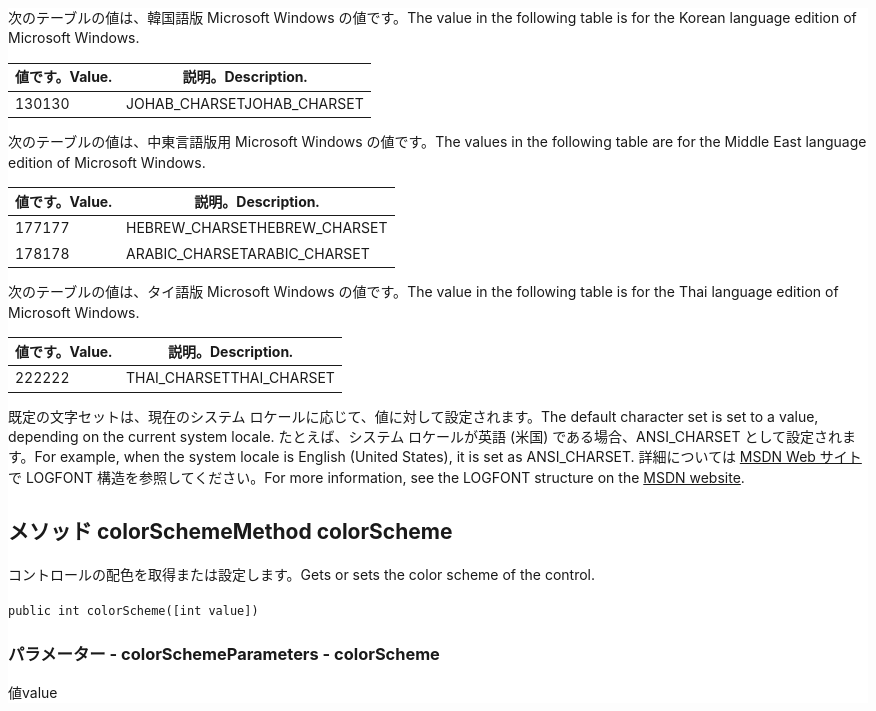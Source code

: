 <span data-ttu-id="dce85-382">次のテーブルの値は、韓国語版 Microsoft Windows の値です。</span><span class="sxs-lookup"><span data-stu-id="dce85-382">The value in the following table is for the Korean language edition of Microsoft Windows.</span></span>

| <span data-ttu-id="dce85-383">値です。</span><span class="sxs-lookup"><span data-stu-id="dce85-383">Value.</span></span> | <span data-ttu-id="dce85-384">説明。</span><span class="sxs-lookup"><span data-stu-id="dce85-384">Description.</span></span>   |
|--------|----------------|
| <span data-ttu-id="dce85-385">130</span><span class="sxs-lookup"><span data-stu-id="dce85-385">130</span></span>    | <span data-ttu-id="dce85-386">JOHAB\_CHARSET</span><span class="sxs-lookup"><span data-stu-id="dce85-386">JOHAB\_CHARSET</span></span> |

<span data-ttu-id="dce85-387">次のテーブルの値は、中東言語版用 Microsoft Windows の値です。</span><span class="sxs-lookup"><span data-stu-id="dce85-387">The values in the following table are for the Middle East language edition of Microsoft Windows.</span></span>

| <span data-ttu-id="dce85-388">値です。</span><span class="sxs-lookup"><span data-stu-id="dce85-388">Value.</span></span> | <span data-ttu-id="dce85-389">説明。</span><span class="sxs-lookup"><span data-stu-id="dce85-389">Description.</span></span>    |
|--------|-----------------|
| <span data-ttu-id="dce85-390">177</span><span class="sxs-lookup"><span data-stu-id="dce85-390">177</span></span>    | <span data-ttu-id="dce85-391">HEBREW\_CHARSET</span><span class="sxs-lookup"><span data-stu-id="dce85-391">HEBREW\_CHARSET</span></span> |
| <span data-ttu-id="dce85-392">178</span><span class="sxs-lookup"><span data-stu-id="dce85-392">178</span></span>    | <span data-ttu-id="dce85-393">ARABIC\_CHARSET</span><span class="sxs-lookup"><span data-stu-id="dce85-393">ARABIC\_CHARSET</span></span> |

<span data-ttu-id="dce85-394">次のテーブルの値は、タイ語版 Microsoft Windows の値です。</span><span class="sxs-lookup"><span data-stu-id="dce85-394">The value in the following table is for the Thai language edition of Microsoft Windows.</span></span>

| <span data-ttu-id="dce85-395">値です。</span><span class="sxs-lookup"><span data-stu-id="dce85-395">Value.</span></span> | <span data-ttu-id="dce85-396">説明。</span><span class="sxs-lookup"><span data-stu-id="dce85-396">Description.</span></span>  |
|--------|---------------|
| <span data-ttu-id="dce85-397">222</span><span class="sxs-lookup"><span data-stu-id="dce85-397">222</span></span>    | <span data-ttu-id="dce85-398">THAI\_CHARSET</span><span class="sxs-lookup"><span data-stu-id="dce85-398">THAI\_CHARSET</span></span> |

<span data-ttu-id="dce85-399">既定の文字セットは、現在のシステム ロケールに応じて、値に対して設定されます。</span><span class="sxs-lookup"><span data-stu-id="dce85-399">The default character set is set to a value, depending on the current system locale.</span></span> <span data-ttu-id="dce85-400">たとえば、システム ロケールが英語 (米国) である場合、ANSI\_CHARSET として設定されます。</span><span class="sxs-lookup"><span data-stu-id="dce85-400">For example, when the system locale is English (United States), it is set as ANSI\_CHARSET.</span></span> <span data-ttu-id="dce85-401">詳細については [MSDN Web サイト](https://go.microsoft.com/fwlink/?LinkID=85972) で LOGFONT 構造を参照してください。</span><span class="sxs-lookup"><span data-stu-id="dce85-401">For more information, see the LOGFONT structure on the [MSDN website](https://go.microsoft.com/fwlink/?LinkID=85972).</span></span>

## <a name="method-colorscheme"></a><span data-ttu-id="dce85-402">メソッド colorScheme</span><span class="sxs-lookup"><span data-stu-id="dce85-402">Method colorScheme</span></span>

<span data-ttu-id="dce85-403">コントロールの配色を取得または設定します。</span><span class="sxs-lookup"><span data-stu-id="dce85-403">Gets or sets the color scheme of the control.</span></span>

```xpp
public int colorScheme([int value])
```

### <a name="parameters---colorscheme"></a><span data-ttu-id="dce85-404">パラメーター - colorScheme</span><span class="sxs-lookup"><span data-stu-id="dce85-404">Parameters - colorScheme</span></span>

<span data-ttu-id="dce85-405">値</span><span class="sxs-lookup"><span data-stu-id="dce85-405">value</span></span>  
